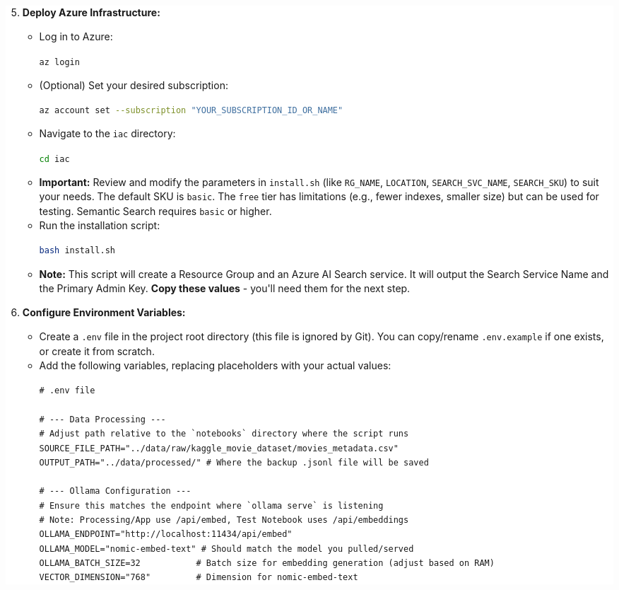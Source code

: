 5.  **Deploy Azure Infrastructure:**
    * Log in to Azure:
        ```bash
        az login
        ```
    * (Optional) Set your desired subscription:
        ```bash
        az account set --subscription "YOUR_SUBSCRIPTION_ID_OR_NAME"
        ```
    * Navigate to the `iac` directory:
        ```bash
        cd iac
        ```
    * **Important:** Review and modify the parameters in `install.sh` (like `RG_NAME`, `LOCATION`, `SEARCH_SVC_NAME`, `SEARCH_SKU`) to suit your needs. The default SKU is `basic`. The `free` tier has limitations (e.g., fewer indexes, smaller size) but can be used for testing. Semantic Search requires `basic` or higher.
    * Run the installation script:
        ```bash
        bash install.sh
        ```
    * **Note:** This script will create a Resource Group and an Azure AI Search service. It will output the Search Service Name and the Primary Admin Key. **Copy these values** - you'll need them for the next step.

6.  **Configure Environment Variables:**
    * Create a `.env` file in the project root directory (this file is ignored by Git). You can copy/rename `.env.example` if one exists, or create it from scratch.
    * Add the following variables, replacing placeholders with your actual values:
        ```dotenv
        # .env file

        # --- Data Processing ---
        # Adjust path relative to the `notebooks` directory where the script runs
        SOURCE_FILE_PATH="../data/raw/kaggle_movie_dataset/movies_metadata.csv"
        OUTPUT_PATH="../data/processed/" # Where the backup .jsonl file will be saved

        # --- Ollama Configuration ---
        # Ensure this matches the endpoint where `ollama serve` is listening
        # Note: Processing/App use /api/embed, Test Notebook uses /api/embeddings
        OLLAMA_ENDPOINT="http://localhost:11434/api/embed"
        OLLAMA_MODEL="nomic-embed-text" # Should match the model you pulled/served
        OLLAMA_BATCH_SIZE=32           # Batch size for embedding generation (adjust based on RAM)
        VECTOR_DIMENSION="768"         # Dimension for nomic-embed-text
